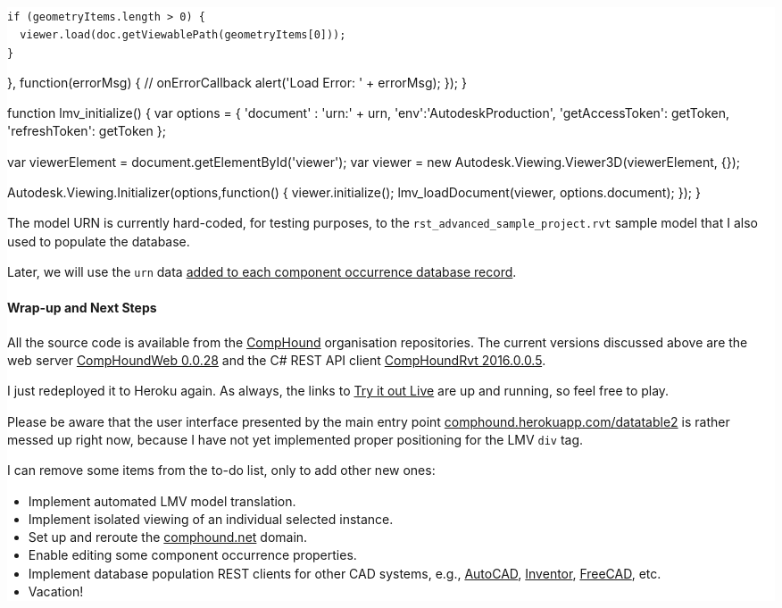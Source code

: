     if (geometryItems.length > 0) {
      viewer.load(doc.getViewablePath(geometryItems[0]));
    }
  },
  function(errorMsg) { // onErrorCallback
    alert('Load Error: ' + errorMsg);
  });
}

function lmv_initialize() {
  var options = {
    'document' : 'urn:' + urn,
    'env':'AutodeskProduction',
    'getAccessToken': getToken,
    'refreshToken': getToken };

  var viewerElement = document.getElementById('viewer');
  var viewer = new Autodesk.Viewing.Viewer3D(viewerElement, {});

  Autodesk.Viewing.Initializer(options,function() {
    viewer.initialize();
    lmv_loadDocument(viewer, options.document);
  });
}
</pre>

The model URN is currently hard-coded, for testing purposes, to the `rst_advanced_sample_project.rvt` sample model that I also used to populate the database.

Later, we will use the `urn`
data [added to each component occurrence database record](http://the3dwebcoder.typepad.com/blog/2015/09/lunar-eclipse-cors-workaround-comphound-update.html#4).

#### <a name="6"></a>Wrap-up and Next Steps

All the source code is available from the [CompHound](https://github.com/CompHound) organisation repositories.
The current versions discussed above are the web
server [CompHoundWeb 0.0.28](https://github.com/CompHound/CompHoundWeb/releases/tag/0.0.28) and
the C# REST API
client [CompHoundRvt 2016.0.0.5](https://github.com/CompHound/CompHoundRvt/releases/tag/2016.0.0.5).

I just redeployed it to Heroku again.
As always, the links
to [Try it out Live](https://github.com/CompHound/CompHound.github.io#try-it-out-live) are
up and running, so feel free to play.

Please be aware that the user interface presented by the main entry
point [comphound.herokuapp.com/datatable2](https://comphound.herokuapp.com/datatable2) is
rather messed up right now, because I have not yet implemented proper positioning for the LMV `div` tag.

I can remove some items from the to-do list, only to add other new ones:

- Implement automated LMV model translation.
- Implement isolated viewing of an individual selected instance.
- Set up and reroute the [comphound.net](http://comphound.net) domain.
- Enable editing some component occurrence properties.
- Implement database population REST clients for other CAD systems, e.g.,
[AutoCAD](http://www.autodesk.com/products/autocad),
[Inventor](http://www.autodesk.com/products/inventor),
[FreeCAD](http://freecadweb.org), etc.
- Vacation!
